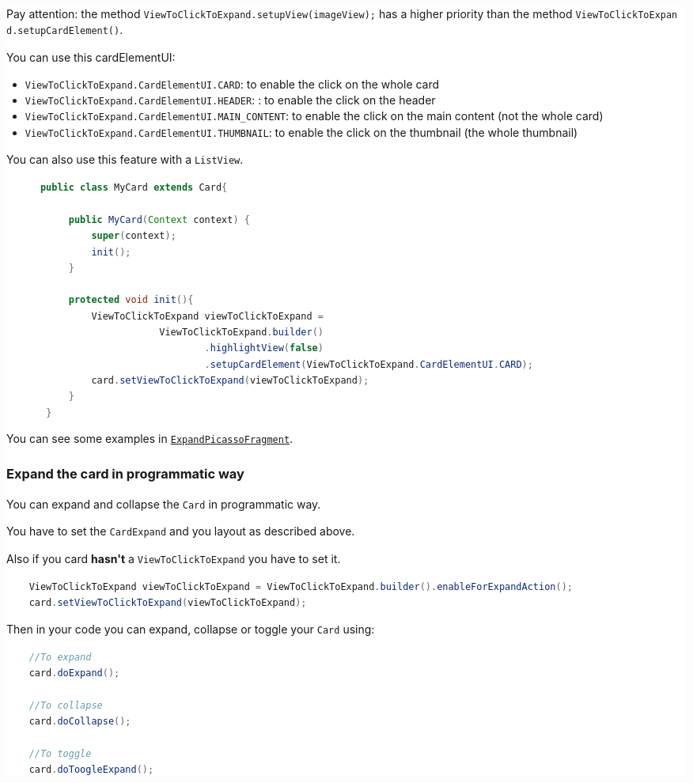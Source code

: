 Pay attention: the method `ViewToClickToExpand.setupView(imageView);` has a higher priority than the method `ViewToClickToExpand.setupCardElement()`.

You can use this cardElementUI:

- `ViewToClickToExpand.CardElementUI.CARD`: to enable the click on the whole card
- `ViewToClickToExpand.CardElementUI.HEADER`: : to enable the click on the header
- `ViewToClickToExpand.CardElementUI.MAIN_CONTENT`: to enable the click on the main content (not the whole card)
- `ViewToClickToExpand.CardElementUI.THUMBNAIL`: to enable the click on the thumbnail (the whole thumbnail)

You can also use this feature with a `ListView`.

``` java
      public class MyCard extends Card{

           public MyCard(Context context) {
               super(context);
               init();
           }

           protected void init(){
               ViewToClickToExpand viewToClickToExpand =
                           ViewToClickToExpand.builder()
                                   .highlightView(false)
                                   .setupCardElement(ViewToClickToExpand.CardElementUI.CARD);
               card.setViewToClickToExpand(viewToClickToExpand);
           }
       }
```

You can see some examples in [`ExpandPicassoFragment`](/demo/extras/src/main/java/it/gmariotti/cardslib/demo/extras/fragment/ExpandPicassoFragment.java).

### Expand the card in programmatic way

You can expand and collapse the `Card` in programmatic way.

You have to set the `CardExpand` and you layout as described above.

Also if you card **hasn't** a `ViewToClickToExpand` you have to set it.

``` java
    ViewToClickToExpand viewToClickToExpand = ViewToClickToExpand.builder().enableForExpandAction();
    card.setViewToClickToExpand(viewToClickToExpand);
```

Then in your code you can expand, collapse or toggle your `Card` using:

``` java
    //To expand
    card.doExpand();
    
    //To collapse
    card.doCollapse();
    
    //To toggle
    card.doToogleExpand();
```
